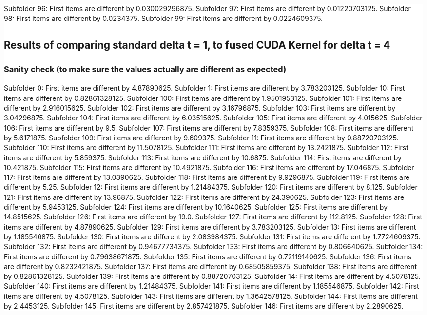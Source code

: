 Subfolder 96: First items are different by 0.030029296875.
Subfolder 97: First items are different by 0.01220703125.
Subfolder 98: First items are different by 0.0234375.
Subfolder 99: First items are different by 0.0224609375.
## Results of comparing standard delta t = 1, to fused CUDA Kernel for delta t = 4
### Sanity check (to make sure the values actually are different as expected)
Subfolder 0: First items are different by 4.87890625.
Subfolder 1: First items are different by 3.783203125.
Subfolder 10: First items are different by 0.82861328125.
Subfolder 100: First items are different by 1.9501953125.
Subfolder 101: First items are different by 2.916015625.
Subfolder 102: First items are different by 3.16796875.
Subfolder 103: First items are different by 3.04296875.
Subfolder 104: First items are different by 6.03515625.
Subfolder 105: First items are different by 4.015625.
Subfolder 106: First items are different by 9.5.
Subfolder 107: First items are different by 7.8359375.
Subfolder 108: First items are different by 5.6171875.
Subfolder 109: First items are different by 9.609375.
Subfolder 11: First items are different by 0.88720703125.
Subfolder 110: First items are different by 11.5078125.
Subfolder 111: First items are different by 13.2421875.
Subfolder 112: First items are different by 5.859375.
Subfolder 113: First items are different by 10.6875.
Subfolder 114: First items are different by 10.421875.
Subfolder 115: First items are different by 10.4921875.
Subfolder 116: First items are different by 17.046875.
Subfolder 117: First items are different by 13.0390625.
Subfolder 118: First items are different by 9.9296875.
Subfolder 119: First items are different by 5.25.
Subfolder 12: First items are different by 1.21484375.
Subfolder 120: First items are different by 8.125.
Subfolder 121: First items are different by 13.96875.
Subfolder 122: First items are different by 24.390625.
Subfolder 123: First items are different by 5.9453125.
Subfolder 124: First items are different by 10.1640625.
Subfolder 125: First items are different by 14.8515625.
Subfolder 126: First items are different by 19.0.
Subfolder 127: First items are different by 112.8125.
Subfolder 128: First items are different by 4.87890625.
Subfolder 129: First items are different by 3.783203125.
Subfolder 13: First items are different by 1.185546875.
Subfolder 130: First items are different by 2.083984375.
Subfolder 131: First items are different by 1.7724609375.
Subfolder 132: First items are different by 0.94677734375.
Subfolder 133: First items are different by 0.806640625.
Subfolder 134: First items are different by 0.79638671875.
Subfolder 135: First items are different by 0.72119140625.
Subfolder 136: First items are different by 0.8232421875.
Subfolder 137: First items are different by 0.68505859375.
Subfolder 138: First items are different by 0.82861328125.
Subfolder 139: First items are different by 0.88720703125.
Subfolder 14: First items are different by 4.5078125.
Subfolder 140: First items are different by 1.21484375.
Subfolder 141: First items are different by 1.185546875.
Subfolder 142: First items are different by 4.5078125.
Subfolder 143: First items are different by 1.3642578125.
Subfolder 144: First items are different by 2.4453125.
Subfolder 145: First items are different by 2.857421875.
Subfolder 146: First items are different by 2.2890625.